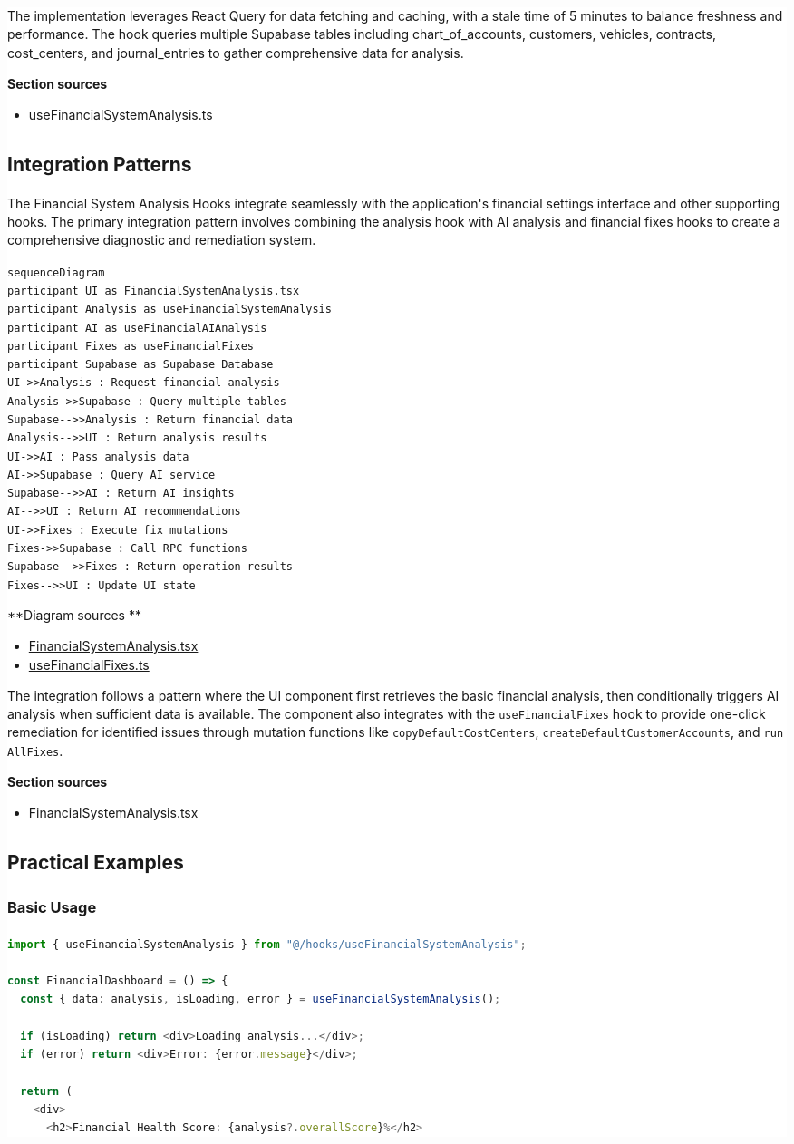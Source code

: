 The implementation leverages React Query for data fetching and caching, with a stale time of 5 minutes to balance freshness and performance. The hook queries multiple Supabase tables including chart_of_accounts, customers, vehicles, contracts, cost_centers, and journal_entries to gather comprehensive data for analysis.

**Section sources**
- [useFinancialSystemAnalysis.ts](file://src/hooks/useFinancialSystemAnalysis.ts#L49-L154)

## Integration Patterns
The Financial System Analysis Hooks integrate seamlessly with the application's financial settings interface and other supporting hooks. The primary integration pattern involves combining the analysis hook with AI analysis and financial fixes hooks to create a comprehensive diagnostic and remediation system.

```mermaid
sequenceDiagram
participant UI as FinancialSystemAnalysis.tsx
participant Analysis as useFinancialSystemAnalysis
participant AI as useFinancialAIAnalysis
participant Fixes as useFinancialFixes
participant Supabase as Supabase Database
UI->>Analysis : Request financial analysis
Analysis->>Supabase : Query multiple tables
Supabase-->>Analysis : Return financial data
Analysis-->>UI : Return analysis results
UI->>AI : Pass analysis data
AI->>Supabase : Query AI service
Supabase-->>AI : Return AI insights
AI-->>UI : Return AI recommendations
UI->>Fixes : Execute fix mutations
Fixes->>Supabase : Call RPC functions
Supabase-->>Fixes : Return operation results
Fixes-->>UI : Update UI state
```

**Diagram sources **
- [FinancialSystemAnalysis.tsx](file://src/pages/finance/settings/FinancialSystemAnalysis.tsx#L27-L602)
- [useFinancialFixes.ts](file://src/hooks/useFinancialFixes.ts#L5-L260)

The integration follows a pattern where the UI component first retrieves the basic financial analysis, then conditionally triggers AI analysis when sufficient data is available. The component also integrates with the `useFinancialFixes` hook to provide one-click remediation for identified issues through mutation functions like `copyDefaultCostCenters`, `createDefaultCustomerAccounts`, and `runAllFixes`.

**Section sources**
- [FinancialSystemAnalysis.tsx](file://src/pages/finance/settings/FinancialSystemAnalysis.tsx#L27-L602)

## Practical Examples
### Basic Usage
```typescript
import { useFinancialSystemAnalysis } from "@/hooks/useFinancialSystemAnalysis";

const FinancialDashboard = () => {
  const { data: analysis, isLoading, error } = useFinancialSystemAnalysis();
  
  if (isLoading) return <div>Loading analysis...</div>;
  if (error) return <div>Error: {error.message}</div>;
  
  return (
    <div>
      <h2>Financial Health Score: {analysis?.overallScore}%</h2>
```